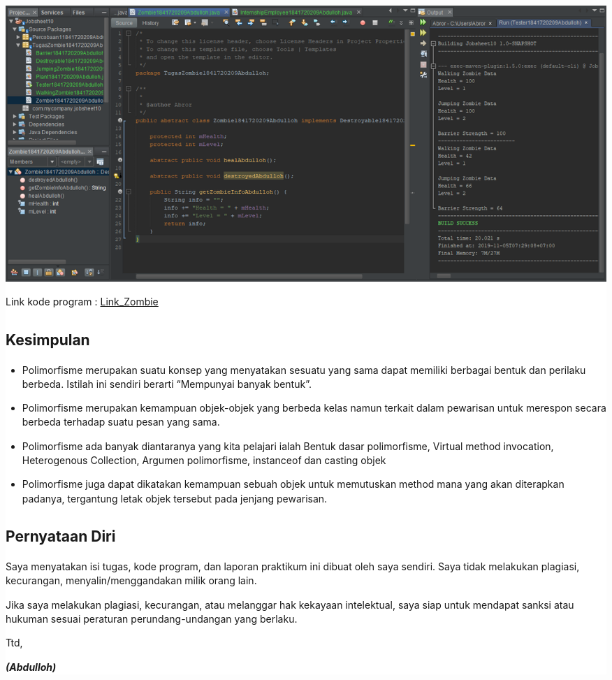 ![Zombie](img/Zombie.PNG)

Link kode program : [Link_Zombie](../../src/10_Polimorfisme/Zombie1841720209Abdulloh.java)


## Kesimpulan

* Polimorfisme merupakan suatu konsep yang menyatakan sesuatu yang sama dapat memiliki berbagai bentuk dan perilaku berbeda. Istilah ini sendiri berarti “Mempunyai banyak bentuk”.

* Polimorfisme merupakan kemampuan objek-objek yang berbeda kelas namun terkait dalam pewarisan untuk merespon secara berbeda terhadap suatu pesan yang sama. 

* Polimorfisme ada banyak diantaranya yang kita pelajari ialah Bentuk dasar polimorfisme, Virtual method invocation, Heterogenous Collection, Argumen polimorfisme, instanceof dan casting objek

* Polimorfisme juga dapat dikatakan kemampuan sebuah objek untuk memutuskan method mana yang akan diterapkan padanya, tergantung letak objek tersebut pada jenjang pewarisan.

## Pernyataan Diri

Saya menyatakan isi tugas, kode program, dan laporan praktikum ini dibuat oleh saya sendiri. Saya tidak melakukan plagiasi, kecurangan, menyalin/menggandakan milik orang lain.

Jika saya melakukan plagiasi, kecurangan, atau melanggar hak kekayaan intelektual, saya siap untuk mendapat sanksi atau hukuman sesuai peraturan perundang-undangan yang berlaku.

Ttd,

***(Abdulloh)***